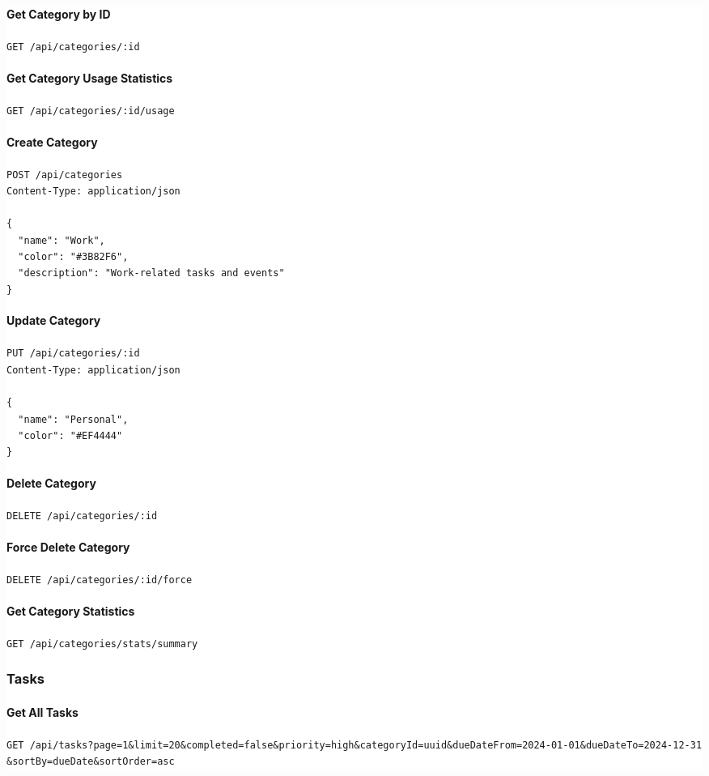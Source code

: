 #### Get Category by ID
```http
GET /api/categories/:id
```

#### Get Category Usage Statistics
```http
GET /api/categories/:id/usage
```

#### Create Category
```http
POST /api/categories
Content-Type: application/json

{
  "name": "Work",
  "color": "#3B82F6",
  "description": "Work-related tasks and events"
}
```

#### Update Category
```http
PUT /api/categories/:id
Content-Type: application/json

{
  "name": "Personal",
  "color": "#EF4444"
}
```

#### Delete Category
```http
DELETE /api/categories/:id
```

#### Force Delete Category
```http
DELETE /api/categories/:id/force
```

#### Get Category Statistics
```http
GET /api/categories/stats/summary
```

### Tasks

#### Get All Tasks
```http
GET /api/tasks?page=1&limit=20&completed=false&priority=high&categoryId=uuid&dueDateFrom=2024-01-01&dueDateTo=2024-12-31&sortBy=dueDate&sortOrder=asc
```

